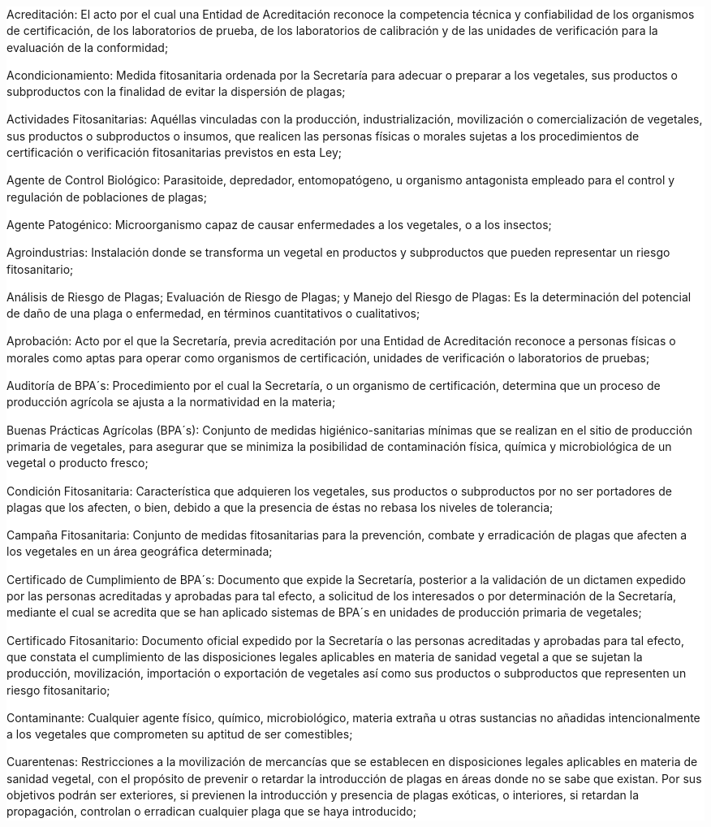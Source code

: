 Acreditación: El acto por el cual una Entidad de Acreditación reconoce la competencia técnica y confiabilidad de los organismos de certificación, de los laboratorios de prueba, de los laboratorios de calibración y de las unidades de verificación para la evaluación de la conformidad;

Acondicionamiento: Medida fitosanitaria ordenada por la Secretaría para adecuar o preparar a los vegetales, sus productos o subproductos con la finalidad de evitar la dispersión de plagas;

Actividades Fitosanitarias: Aquéllas vinculadas con la producción, industrialización, movilización o comercialización de vegetales, sus productos o subproductos o insumos, que realicen las personas físicas o morales sujetas a los procedimientos de certificación o verificación fitosanitarias previstos en esta Ley;

Agente de Control Biológico: Parasitoide, depredador, entomopatógeno, u organismo antagonista empleado para el control y regulación de poblaciones de plagas;

Agente Patogénico: Microorganismo capaz de causar enfermedades a los vegetales, o a los insectos;

Agroindustrias: Instalación donde se transforma un vegetal en productos y subproductos que pueden representar un riesgo fitosanitario;

Análisis de Riesgo de Plagas; Evaluación de Riesgo de Plagas; y Manejo del Riesgo de Plagas: Es la determinación del potencial de daño de una plaga o enfermedad, en términos cuantitativos o cualitativos;

Aprobación: Acto por el que la Secretaría, previa acreditación por una Entidad de Acreditación reconoce a personas físicas o morales como aptas para operar como organismos de certificación, unidades de verificación o laboratorios de pruebas;

Auditoría de BPA´s: Procedimiento por el cual la Secretaría, o un organismo de certificación, determina que un proceso de producción agrícola se ajusta a la normatividad en la materia;

Buenas Prácticas Agrícolas (BPA´s): Conjunto de medidas higiénico-sanitarias mínimas que se realizan en el sitio de producción primaria de vegetales, para asegurar que se minimiza la posibilidad de contaminación física, química y microbiológica de un vegetal o producto fresco;

Condición Fitosanitaria: Característica que adquieren los vegetales, sus productos o subproductos por no ser portadores de plagas que los afecten, o bien, debido a que la presencia de éstas no rebasa los niveles de tolerancia;

Campaña Fitosanitaria: Conjunto de medidas fitosanitarias para la prevención, combate y erradicación de plagas que afecten a los vegetales en un área geográfica determinada;

Certificado de Cumplimiento de BPA´s: Documento que expide la Secretaría, posterior a la validación de un dictamen expedido por las personas acreditadas y aprobadas para tal efecto, a solicitud de los interesados o por determinación de la Secretaría, mediante el cual se acredita que se han aplicado sistemas de BPA´s en unidades de producción primaria de vegetales;

Certificado Fitosanitario: Documento oficial expedido por la Secretaría o las personas acreditadas y aprobadas para tal efecto, que constata el cumplimiento de las disposiciones legales aplicables en materia de sanidad vegetal a que se sujetan la producción, movilización, importación o exportación de vegetales así como sus productos o subproductos que representen un riesgo fitosanitario;

Contaminante: Cualquier agente físico, químico, microbiológico, materia extraña u otras sustancias no añadidas intencionalmente a los vegetales que comprometen su aptitud de ser comestibles;

Cuarentenas: Restricciones a la movilización de mercancías que se establecen en disposiciones legales aplicables en materia de sanidad vegetal, con el propósito de prevenir o retardar la introducción de plagas en áreas donde no se sabe que existan. Por sus objetivos podrán ser exteriores, si previenen la introducción y presencia de plagas exóticas, o interiores, si retardan la propagación, controlan o erradican cualquier plaga que se haya introducido;
